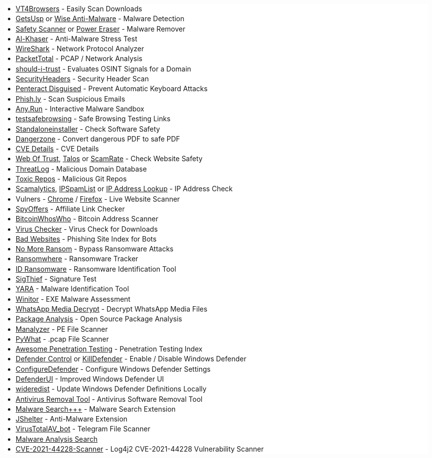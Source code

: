 * [VT4Browsers](https://support.virustotal.com/hc/en-us/articles/115002700745-Browser-Extensions) - Easily Scan Downloads
* [GetsUsp](https://www.mcafee.com/enterprise/en-us/downloads/free-tools/getsusp.html) or [Wise Anti-Malware](https://www.wisecleaner.com/wise-anti-malware.html) - Malware Detection
* [Safety Scanner](https://docs.microsoft.com/en-us/windows/security/threat-protection/intelligence/safety-scanner-download) or [Power Eraser](https://support.norton.com/sp/static/external/tools/npe.html) - Malware Remover
* [Al-Khaser](https://github.com/LordNoteworthy/al-khaser) - Anti-Malware Stress Test
* [WireShark](https://www.wireshark.org/) - Network Protocol Analyzer 
* [PacketTotal](https://packettotal.com/) - PCAP / Network Analysis 
* [should-i-trust](https://github.com/ericalexanderorg/should-i-trust) - Evaluates OSINT Signals for a Domain
* [SecurityHeaders](https://securityheaders.com/) - Security Header Scan
* [Penteract Disguised](https://apps.microsoft.com/store/detail/penteract-disguisedkeyboard-detector-2/9P7FV5575G0C?hl=en-in&gl=IN) - Prevent Automatic Keyboard Attacks
* [Phish.ly](https://phish.ly/) - Scan Suspicious Emails
* [Any.Run](https://any.run/) - Interactive Malware Sandbox
* [testsafebrowsing](https://testsafebrowsing.appspot.com/) - Safe Browsing Testing Links 
* [Standaloneinstaller](https://standaloneinstaller.com/) - Check Software Safety
* [Dangerzone](https://dangerzone.rocks/) - Convert dangerous PDF to safe PDF
* [CVE Details](https://www.cvedetails.com/) - CVE Details
* [Web Of Trust](https://www.mywot.com/), [Talos](https://talosintelligence.com/) or [ScamRate](https://www.scamrate.com/) - Check Website Safety 
* [ThreatLog](https://www.threatlog.com/) - Malicious Domain Database
* [Toxic Repos](https://github.com/stravnik/toxic-repos) - Malicious Git Repos
* [Scamalytics](https://scamalytics.com/ip), [IPSpamList](http://www.ipspamlist.com/) or [IP Address Lookup](https://www.ipqualityscore.com/free-ip-lookup-proxy-vpn-test/) - IP Address Check
* Vulners - [Chrome](https://chrome.google.com/webstore/detail/vulners-web-scanner/dgdelbjijbkahooafjfnonijppnffhmd) / [Firefox](https://addons.mozilla.org/es/firefox/addon/vulners-web-scanner/) - Live Website Scanner
* [SpyOffers](https://www.spyoffers.com/) - Affiliate Link Checker
* [BitcoinWhosWho](https://www.bitcoinwhoswho.com/) - Bitcoin Address Scanner
* [Virus Checker](https://add0n.com/virus-checker.html) - Virus Check for Downloads 
* [Bad Websites](https://github.com/elbkr/bad-websites) - Phishing Site Index for Bots
* [No More Ransom](https://www.nomoreransom.org/en/decryption-tools.html) - Bypass Ransomware Attacks
* [Ransomwhere](https://ransomwhe.re/) - Ransomware Tracker
* [ID Ransomware](https://id-ransomware.malwarehunterteam.com/) - Ransomware Identification Tool
* [SigThief](https://github.com/secretsquirrel/SigThief) - Signature Test 
* [YARA](https://virustotal.github.io/yara/) - Malware Identification Tool
* [Winitor](https://www.winitor.com/) - EXE Malware Assessment
* [WhatsApp Media Decrypt](https://github.com/ddz/whatsapp-media-decrypt) - Decrypt WhatsApp Media Files
* [Package Analysis](https://github.com/ossf/package-analysis) -  Open Source Package Analysis
* [Manalyzer](https://manalyzer.org/) - PE File Scanner
* [PyWhat](https://github.com/bee-san/pyWhat) - .pcap File Scanner
* [Awesome Penetration Testing](https://github.com/enaqx/awesome-pentest) - Penetration Testing Index
* [Defender Control](https://www.sordum.org/9480/defender-control-v2-1/) or [KillDefender](https://github.com/pwn1sher/KillDefender) - Enable / Disable Windows Defender
* [ConfigureDefender](https://github.com/AndyFul/ConfigureDefender) - Configure Windows Defender Settings
* [DefenderUI](https://www.defenderui.com/) - Improved Windows Defender UI
* [wideredist](https://gitlab.com/urbanware-org/wideredist) - Update Windows Defender Definitions Locally
* [Antivirus Removal Tool](https://antivirus-removal-tool.com/) - Antivirus Software Removal Tool
* [Malware Search+++](https://addons.mozilla.org/en-US/firefox/addon/malware-search-plusplusplus/) - Malware Search Extension 
* [JShelter](https://jshelter.org/) - Anti-Malware Extension
* [VirusTotalAV_bot](https://t.me/VirusTotalAV_bot) - Telegram File Scanner
* [Malware Analysis Search](https://cse.google.com/cse?cx=011750002002865445766%3Apc60zx1rliu)
* [CVE-2021-44228-Scanner](https://github.com/logpresso/CVE-2021-44228-Scanner) - Log4j2 CVE-2021-44228 Vulnerability Scanner

